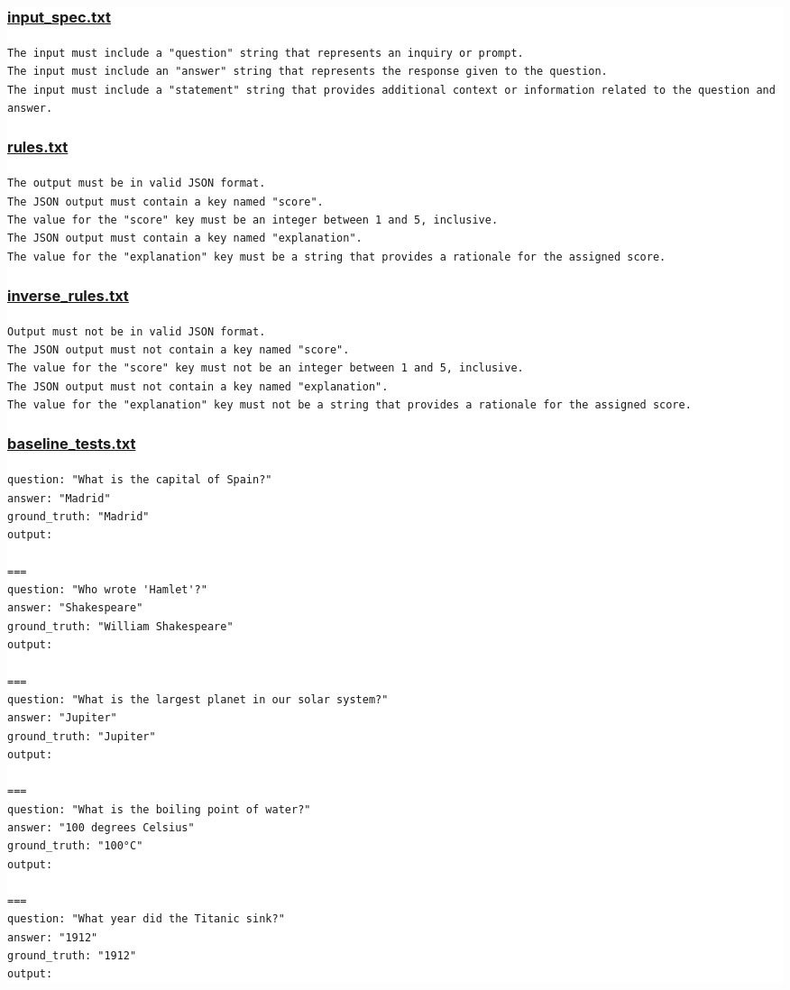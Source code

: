 
### [input_spec.txt](./evaluator.input_spec.txt)

`````txt
The input must include a "question" string that represents an inquiry or prompt.  
The input must include an "answer" string that represents the response given to the question.  
The input must include a "statement" string that provides additional context or information related to the question and answer.
`````


### [rules.txt](./evaluator.rules.txt)

`````txt
The output must be in valid JSON format.
The JSON output must contain a key named "score".
The value for the "score" key must be an integer between 1 and 5, inclusive.
The JSON output must contain a key named "explanation".
The value for the "explanation" key must be a string that provides a rationale for the assigned score.
`````


### [inverse_rules.txt](./evaluator.inverse_rules.txt)

`````txt
Output must not be in valid JSON format.  
The JSON output must not contain a key named "score".  
The value for the "score" key must not be an integer between 1 and 5, inclusive.  
The JSON output must not contain a key named "explanation".  
The value for the "explanation" key must not be a string that provides a rationale for the assigned score.
`````


### [baseline_tests.txt](./evaluator.baseline_tests.txt)

`````txt
question: "What is the capital of Spain?"
answer: "Madrid"
ground_truth: "Madrid"
output: 

===
question: "Who wrote 'Hamlet'?"
answer: "Shakespeare"
ground_truth: "William Shakespeare"
output: 

===
question: "What is the largest planet in our solar system?"
answer: "Jupiter"
ground_truth: "Jupiter"
output: 

===
question: "What is the boiling point of water?"
answer: "100 degrees Celsius"
ground_truth: "100°C"
output: 

===
question: "What year did the Titanic sink?"
answer: "1912"
ground_truth: "1912"
output: 

`````
